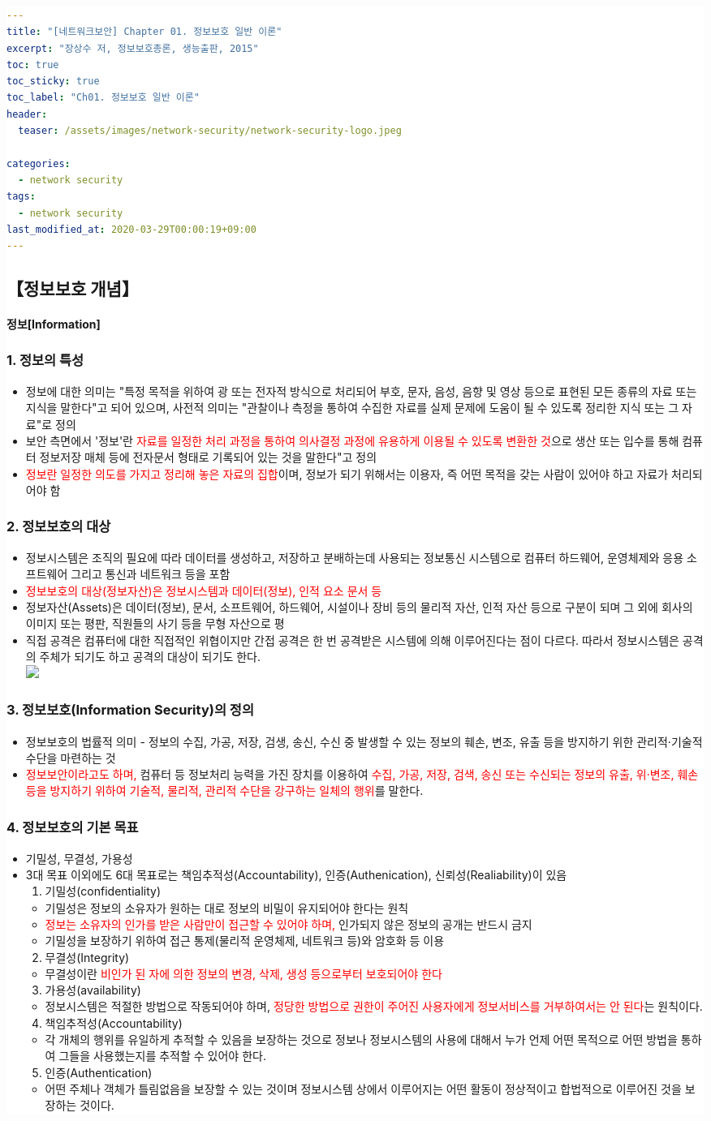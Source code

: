 ```yaml
---
title: "[네트워크보안] Chapter 01. 정보보호 일반 이론"
excerpt: "장상수 저, 정보보호총론, 생능출판, 2015"
toc: true
toc_sticky: true
toc_label: "Ch01. 정보보호 일반 이론"
header:
  teaser: /assets/images/network-security/network-security-logo.jpeg

categories:
  - network security
tags:
  - network security
last_modified_at: 2020-03-29T00:00:19+09:00
---  
```


## 【정보보호 개념】 

**정보[Information]**  

### 1. 정보의 특성
  - 정보에 대한 의미는 "특정 목적을 위하여 광 또는 전자적 방식으로 처리되어 부호, 문자, 음성, 음향 및 영상 등으로 표현된 모든 종류의 자료 또는 지식을 말한다"고 되어 있으며, 사전적 의미는 "관찰이나 측정을 통하여 수집한 자료를 실제 문제에 도움이 될 수 있도록 정리한 지식 또는 그 자료"로 정의
  - 보안 측면에서 '정보'란 <font color="red">자료를 일정한 처리 과정을 통하여 의사결정 과정에 유용하게 이용될 수 있도록 변환한 것</font>으로 생산 또는 입수를 통해 컴퓨터 정보저장 매체 등에 전자문서 형태로 기록되어 있는 것을 말한다"고 정의
  - <font color="red">정보란 일정한 의도를 가지고 정리해 놓은 자료의 집합</font>이며, 정보가 되기 위해서는 이용자, 즉 어떤 목적을 갖는 사람이 있어야 하고 자료가 처리되어야 함  

### 2. 정보보호의 대상
  - 정보시스템은 조직의 필요에 따라 데이터를 생성하고, 저장하고 분배하는데 사용되는 정보통신 시스템으로 컴퓨터 하드웨어, 운영체제와 응용 소프트웨어 그리고 통신과 네트워크 등을 포함
  - <font color="red">정보보호의 대상(정보자산)은 정보시스템과 데이터(정보), 인적 요소 문서 등</font>
  - 정보자산(Assets)은 데이터(정보), 문서, 소프트웨어, 하드웨어, 시설이나 장비 등의 물리적 자산, 인적 자산 등으로 구분이 되며 그 외에 회사의 이미지 또는 평판, 직원들의 사기 등을 무형 자산으로 평
  - 직접 공격은 컴퓨터에 대한 직접적인 위협이지만 간접 공격은 한 번 공격받은 시스템에 의해 이루어진다는 점이 다르다. 따라서 정보시스템은 공격의 주체가 되기도 하고 공격의 대상이 되기도 한다.  
    ![](https://eliotjang.github.io/assets/images/network-security/ch01-1.png)  

### 3. 정보보호(Information Security)의 정의
  - 정보보호의 법률적 의미 - 정보의 수집, 가공, 저장, 검생, 송신, 수신 중 발생할 수 있는 정보의 훼손, 변조, 유출 등을 방지하기 위한 관리적·기술적 수단을 마련하는 것
  - <font color="red">정보보안이라고도 하며,</font> 컴퓨터 등 정보처리 능력을 가진 장치를 이용하여 <font color="red">수집, 가공, 저장, 검색, 송신 또는 수신되는 정보의 유출, 위·변조, 훼손 등을 방지하기 위하여 기술적, 물리적, 관리적 수단을 강구하는 일체의 행위</font>를 말한다.  

### 4. 정보보호의 기본 목표
  - 기밀성, 무결성, 가용성
  - 3대 목표 이외에도 6대 목표로는 책임추적성(Accountability), 인증(Authenication), 신뢰성(Realiability)이 있음  
    1. 기밀성(confidentiality)
      - 기밀성은 정보의 소유자가 원하는 대로 정보의 비밀이 유지되어야 한다는 원칙
      - <font color="red">정보는 소유자의 인가를 받은 사람만이 접근할 수 있어야 하며,</font> 인가되지 않은 정보의 공개는 반드시 금지
      - 기밀성을 보장하기 위하여 접근 통제(물리적 운영체제, 네트워크 등)와 암호화 등 이용  
    2. 무결성(Integrity)
      - 무결성이란 <font color="red">비인가 된 자에 의한 정보의 변경, 삭제, 생성 등으로부터 보호되어야 한다</font>  
    3. 가용성(availability)
      - 정보시스템은 적절한 방법으로 작동되어야 하며, <font color="red">정당한 방법으로 권한이 주어진 사용자에게 정보서비스를 거부하여서는 안 된다</font>는 원칙이다.  
    4. 책임추적성(Accountability)
      - 각 개체의 행위를 유일하게 추적할 수 있음을 보장하는 것으로 정보나 정보시스템의 사용에 대해서 누가 언제 어떤 목적으로 어떤 방법을 통하여 그들을 사용했는지를 추적할 수 있어야 한다.  
    5. 인증(Authentication)
      - 어떤 주체나 객체가 틀림없음을 보장할 수 있는 것이며 정보시스템 상에서 이루어지는 어떤 활동이 정상적이고 합법적으로 이루어진 것을 보장하는 것이다.  